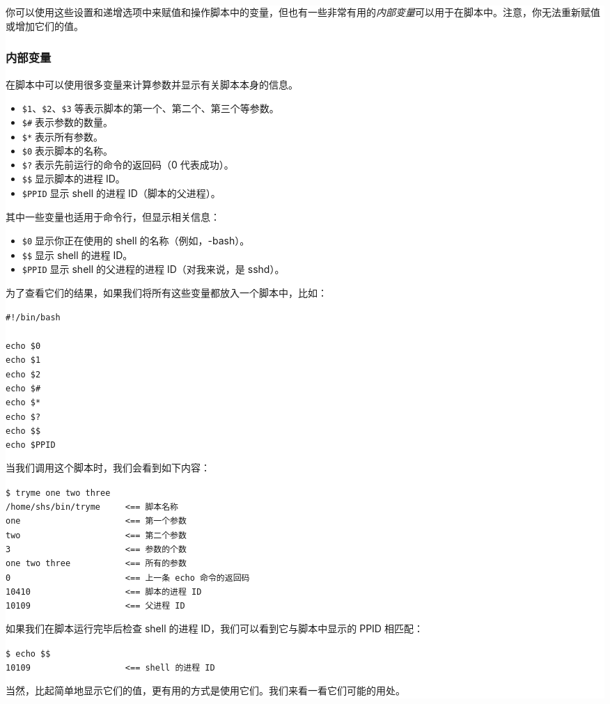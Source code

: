 你可以使用这些设置和递增选项中来赋值和操作脚本中的变量，但也有一些非常有用的*内部变量*可以用于在脚本中。注意，你无法重新赋值或增加它们的值。

### 内部变量

在脚本中可以使用很多变量来计算参数并显示有关脚本本身的信息。

* `$1`、`$2`、`$3` 等表示脚本的第一个、第二个、第三个等参数。
* `$#` 表示参数的数量。
* `$*` 表示所有参数。
* `$0` 表示脚本的名称。
* `$?` 表示先前运行的命令的返回码（0 代表成功）。
* `$$` 显示脚本的进程 ID。
* `$PPID` 显示 shell 的进程 ID（脚本的父进程）。

其中一些变量也适用于命令行，但显示相关信息：

* `$0` 显示你正在使用的 shell 的名称（例如，-bash）。
* `$$` 显示 shell 的进程 ID。
* `$PPID` 显示 shell 的父进程的进程 ID（对我来说，是 sshd）。

为了查看它们的结果，如果我们将所有这些变量都放入一个脚本中，比如：

```shell
#!/bin/bash

echo $0
echo $1
echo $2
echo $#
echo $*
echo $?
echo $$
echo $PPID
```

当我们调用这个脚本时，我们会看到如下内容：

```shell
$ tryme one two three
/home/shs/bin/tryme     <== 脚本名称
one                     <== 第一个参数
two                     <== 第二个参数
3                       <== 参数的个数
one two three           <== 所有的参数
0                       <== 上一条 echo 命令的返回码
10410                   <== 脚本的进程 ID
10109                   <== 父进程 ID
```

如果我们在脚本运行完毕后检查 shell 的进程 ID，我们可以看到它与脚本中显示的 PPID 相匹配：

```shell
$ echo $$
10109                   <== shell 的进程 ID
```

当然，比起简单地显示它们的值，更有用的方式是使用它们。我们来看一看它们可能的用处。
